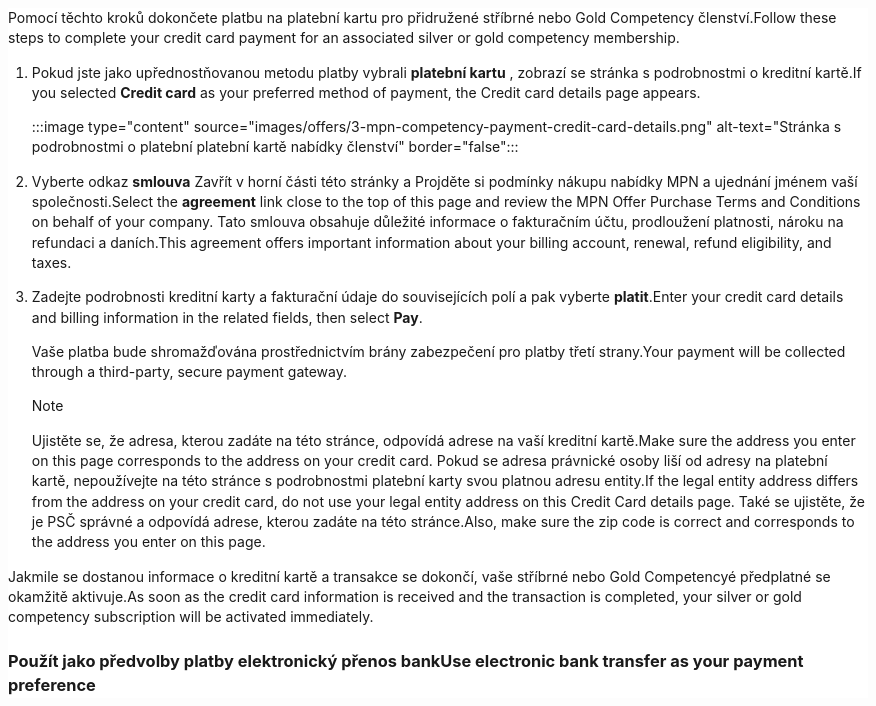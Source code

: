 <span data-ttu-id="ae91f-135">Pomocí těchto kroků dokončete platbu na platební kartu pro přidružené stříbrné nebo Gold Competency členství.</span><span class="sxs-lookup"><span data-stu-id="ae91f-135">Follow these steps to complete your credit card payment for an associated silver or gold competency membership.</span></span>

1. <span data-ttu-id="ae91f-136">Pokud jste jako upřednostňovanou metodu platby vybrali **platební kartu** , zobrazí se stránka s podrobnostmi o kreditní kartě.</span><span class="sxs-lookup"><span data-stu-id="ae91f-136">If you selected **Credit card** as your preferred method of payment, the Credit card details page appears.</span></span> 

   :::image type="content" source="images/offers/3-mpn-competency-payment-credit-card-details.png" alt-text="Stránka s podrobnostmi o platební platební kartě nabídky členství" border="false":::

2. <span data-ttu-id="ae91f-138">Vyberte odkaz **smlouva** Zavřít v horní části této stránky a Projděte si podmínky nákupu nabídky MPN a ujednání jménem vaší společnosti.</span><span class="sxs-lookup"><span data-stu-id="ae91f-138">Select the **agreement** link close to the top of this page and review the MPN Offer Purchase Terms and Conditions on behalf of your company.</span></span> <span data-ttu-id="ae91f-139">Tato smlouva obsahuje důležité informace o fakturačním účtu, prodloužení platnosti, nároku na refundaci a daních.</span><span class="sxs-lookup"><span data-stu-id="ae91f-139">This agreement offers important information about your billing account, renewal, refund eligibility, and taxes.</span></span>

3. <span data-ttu-id="ae91f-140">Zadejte podrobnosti kreditní karty a fakturační údaje do souvisejících polí a pak vyberte **platit**.</span><span class="sxs-lookup"><span data-stu-id="ae91f-140">Enter your credit card details and billing information in the related fields, then select **Pay**.</span></span>

   <span data-ttu-id="ae91f-141">Vaše platba bude shromažďována prostřednictvím brány zabezpečení pro platby třetí strany.</span><span class="sxs-lookup"><span data-stu-id="ae91f-141">Your payment will be collected through a third-party, secure payment gateway.</span></span>

   > [!NOTE]
   > <span data-ttu-id="ae91f-142">Ujistěte se, že adresa, kterou zadáte na této stránce, odpovídá adrese na vaší kreditní kartě.</span><span class="sxs-lookup"><span data-stu-id="ae91f-142">Make sure the address you enter on this page corresponds to the address on your credit card.</span></span> <span data-ttu-id="ae91f-143">Pokud se adresa právnické osoby liší od adresy na platební kartě, nepoužívejte na této stránce s podrobnostmi platební karty svou platnou adresu entity.</span><span class="sxs-lookup"><span data-stu-id="ae91f-143">If the legal entity address differs from the address on your credit card, do not use your legal entity address on this Credit Card details page.</span></span> <span data-ttu-id="ae91f-144">Také se ujistěte, že je PSČ správné a odpovídá adrese, kterou zadáte na této stránce.</span><span class="sxs-lookup"><span data-stu-id="ae91f-144">Also, make sure the zip code is correct and corresponds to the address you enter on this page.</span></span>

<span data-ttu-id="ae91f-145">Jakmile se dostanou informace o kreditní kartě a transakce se dokončí, vaše stříbrné nebo Gold Competencyé předplatné se okamžitě aktivuje.</span><span class="sxs-lookup"><span data-stu-id="ae91f-145">As soon as the credit card information is received and the transaction is completed, your silver or gold competency subscription will be activated immediately.</span></span>

### <a name="use-electronic-bank-transfer-as-your-payment-preference"></a><span data-ttu-id="ae91f-146">Použít jako předvolby platby elektronický přenos bank</span><span class="sxs-lookup"><span data-stu-id="ae91f-146">Use electronic bank transfer as your payment preference</span></span>
